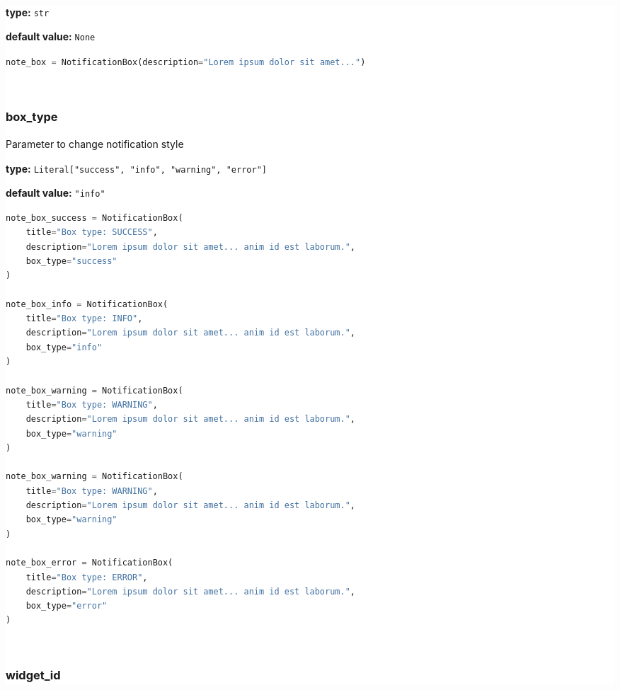 **type:** `str`

**default value:** `None`

```python
note_box = NotificationBox(description="Lorem ipsum dolor sit amet...")
```

<figure><img src="https://user-images.githubusercontent.com/79905215/218077562-40876bd1-68ea-4fab-9a31-b30c74a3b822.png" alt=""><figcaption></figcaption></figure>

### box\_type

Parameter to change notification style

**type:** `Literal["success", "info", "warning", "error"]`

**default value:** `"info"`

```python
note_box_success = NotificationBox(
    title="Box type: SUCCESS",
    description="Lorem ipsum dolor sit amet... anim id est laborum.",
    box_type="success"
)

note_box_info = NotificationBox(
    title="Box type: INFO",
    description="Lorem ipsum dolor sit amet... anim id est laborum.",
    box_type="info"
)

note_box_warning = NotificationBox(
    title="Box type: WARNING",
    description="Lorem ipsum dolor sit amet... anim id est laborum.",
    box_type="warning"
)

note_box_warning = NotificationBox(
    title="Box type: WARNING",
    description="Lorem ipsum dolor sit amet... anim id est laborum.",
    box_type="warning"
)

note_box_error = NotificationBox(
    title="Box type: ERROR",
    description="Lorem ipsum dolor sit amet... anim id est laborum.",
    box_type="error"
)
```

<figure><img src="https://user-images.githubusercontent.com/79905215/218076686-43d2e536-6231-4d66-8582-4e94376035c0.png" alt=""><figcaption></figcaption></figure>

### widget\_id
